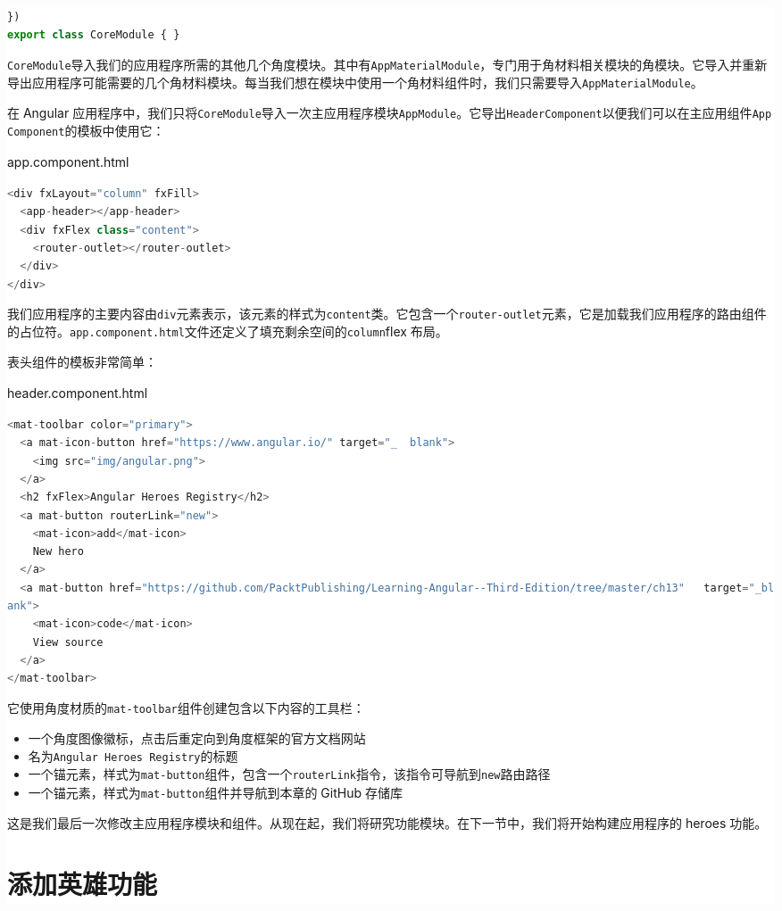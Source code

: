 ```ts
})
export class CoreModule { }
```

`CoreModule`导入我们的应用程序所需的其他几个角度模块。其中有`AppMaterialModule`，专门用于角材料相关模块的角模块。它导入并重新导出应用程序可能需要的几个角材料模块。每当我们想在模块中使用一个角材料组件时，我们只需要导入`AppMaterialModule`。

在 Angular 应用程序中，我们只将`CoreModule`导入一次主应用程序模块`AppModule`。它导出`HeaderComponent`以便我们可以在主应用组件`AppComponent`的模板中使用它：

app.component.html

```ts
<div fxLayout="column" fxFill>
  <app-header></app-header>
  <div fxFlex class="content">
    <router-outlet></router-outlet>
  </div>
</div>
```

我们应用程序的主要内容由`div`元素表示，该元素的样式为`content`类。它包含一个`router-outlet`元素，它是加载我们应用程序的路由组件的占位符。`app.component.html`文件还定义了填充剩余空间的`column`flex 布局。

表头组件的模板非常简单：

header.component.html

```ts
<mat-toolbar color="primary">
  <a mat-icon-button href="https://www.angular.io/" target="_  blank">
    <img src="img/angular.png">
  </a>
  <h2 fxFlex>Angular Heroes Registry</h2>
  <a mat-button routerLink="new">
    <mat-icon>add</mat-icon>
    New hero
  </a>
  <a mat-button href="https://github.com/PacktPublishing/Learning-Angular--Third-Edition/tree/master/ch13"   target="_blank">
    <mat-icon>code</mat-icon>
    View source
  </a>
</mat-toolbar>
```

它使用角度材质的`mat-toolbar`组件创建包含以下内容的工具栏：

*   一个角度图像徽标，点击后重定向到角度框架的官方文档网站
*   名为`Angular Heroes Registry`的标题
*   一个锚元素，样式为`mat-button`组件，包含一个`routerLink`指令，该指令可导航到`new`路由路径
*   一个锚元素，样式为`mat-button`组件并导航到本章的 GitHub 存储库

这是我们最后一次修改主应用程序模块和组件。从现在起，我们将研究功能模块。在下一节中，我们将开始构建应用程序的 heroes 功能。

# 添加英雄功能
